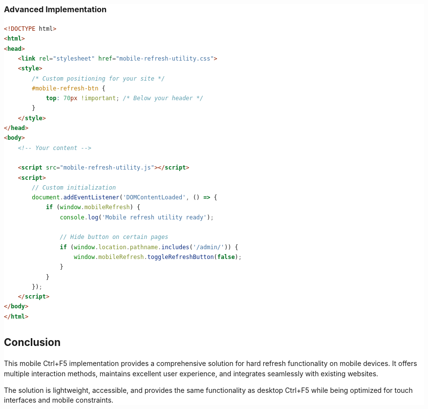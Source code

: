 ### Advanced Implementation
```html
<!DOCTYPE html>
<html>
<head>
    <link rel="stylesheet" href="mobile-refresh-utility.css">
    <style>
        /* Custom positioning for your site */
        #mobile-refresh-btn {
            top: 70px !important; /* Below your header */
        }
    </style>
</head>
<body>
    <!-- Your content -->
    
    <script src="mobile-refresh-utility.js"></script>
    <script>
        // Custom initialization
        document.addEventListener('DOMContentLoaded', () => {
            if (window.mobileRefresh) {
                console.log('Mobile refresh utility ready');
                
                // Hide button on certain pages
                if (window.location.pathname.includes('/admin/')) {
                    window.mobileRefresh.toggleRefreshButton(false);
                }
            }
        });
    </script>
</body>
</html>
```

## Conclusion

This mobile Ctrl+F5 implementation provides a comprehensive solution for hard refresh functionality on mobile devices. It offers multiple interaction methods, maintains excellent user experience, and integrates seamlessly with existing websites.

The solution is lightweight, accessible, and provides the same functionality as desktop Ctrl+F5 while being optimized for touch interfaces and mobile constraints.